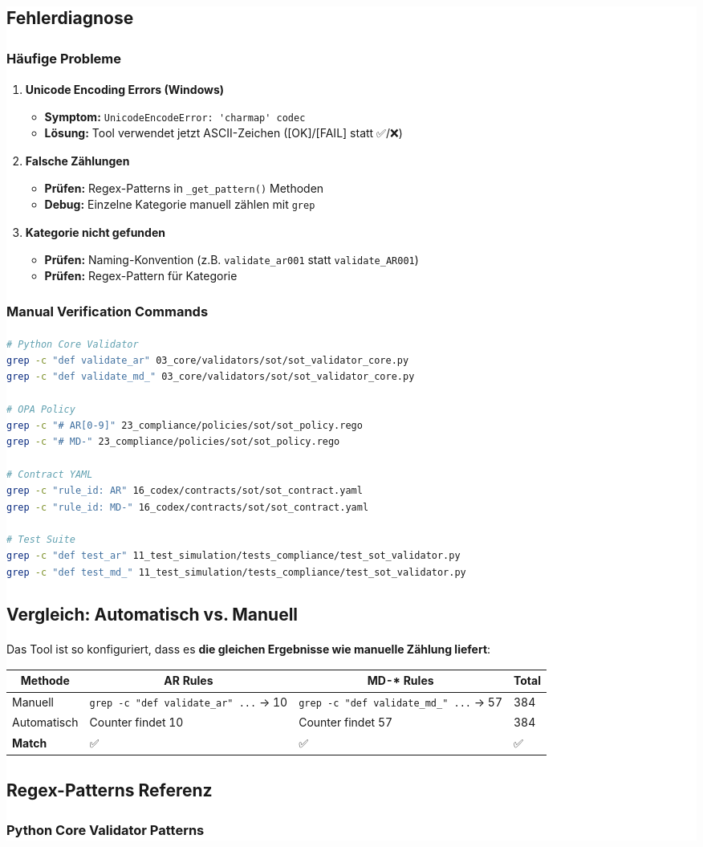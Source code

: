 ## Fehlerdiagnose

### Häufige Probleme

1. **Unicode Encoding Errors (Windows)**
   - **Symptom:** `UnicodeEncodeError: 'charmap' codec`
   - **Lösung:** Tool verwendet jetzt ASCII-Zeichen ([OK]/[FAIL] statt ✅/❌)

2. **Falsche Zählungen**
   - **Prüfen:** Regex-Patterns in `_get_pattern()` Methoden
   - **Debug:** Einzelne Kategorie manuell zählen mit `grep`

3. **Kategorie nicht gefunden**
   - **Prüfen:** Naming-Konvention (z.B. `validate_ar001` statt `validate_AR001`)
   - **Prüfen:** Regex-Pattern für Kategorie

### Manual Verification Commands

```bash
# Python Core Validator
grep -c "def validate_ar" 03_core/validators/sot/sot_validator_core.py
grep -c "def validate_md_" 03_core/validators/sot/sot_validator_core.py

# OPA Policy
grep -c "# AR[0-9]" 23_compliance/policies/sot/sot_policy.rego
grep -c "# MD-" 23_compliance/policies/sot/sot_policy.rego

# Contract YAML
grep -c "rule_id: AR" 16_codex/contracts/sot/sot_contract.yaml
grep -c "rule_id: MD-" 16_codex/contracts/sot/sot_contract.yaml

# Test Suite
grep -c "def test_ar" 11_test_simulation/tests_compliance/test_sot_validator.py
grep -c "def test_md_" 11_test_simulation/tests_compliance/test_sot_validator.py
```

## Vergleich: Automatisch vs. Manuell

Das Tool ist so konfiguriert, dass es **die gleichen Ergebnisse wie manuelle Zählung liefert**:

| Methode | AR Rules | MD-* Rules | Total |
|---------|----------|------------|-------|
| Manuell | `grep -c "def validate_ar" ...` → 10 | `grep -c "def validate_md_" ...` → 57 | 384 |
| Automatisch | Counter findet 10 | Counter findet 57 | 384 |
| **Match** | ✅ | ✅ | ✅ |

## Regex-Patterns Referenz

### Python Core Validator Patterns
